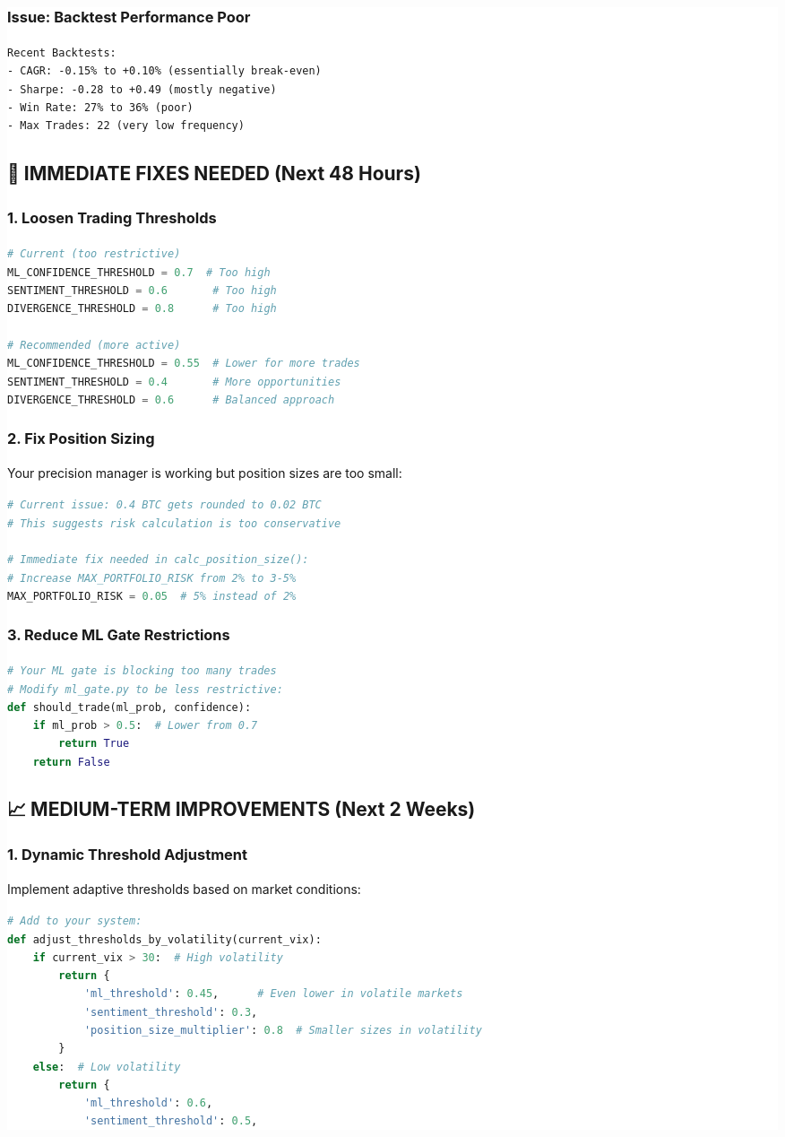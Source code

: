 ### **Issue: Backtest Performance Poor**
```
Recent Backtests:
- CAGR: -0.15% to +0.10% (essentially break-even)
- Sharpe: -0.28 to +0.49 (mostly negative)
- Win Rate: 27% to 36% (poor)
- Max Trades: 22 (very low frequency)
```

## 🔧 **IMMEDIATE FIXES NEEDED (Next 48 Hours)**

### **1. Loosen Trading Thresholds**
```python
# Current (too restrictive)
ML_CONFIDENCE_THRESHOLD = 0.7  # Too high
SENTIMENT_THRESHOLD = 0.6       # Too high
DIVERGENCE_THRESHOLD = 0.8      # Too high

# Recommended (more active)
ML_CONFIDENCE_THRESHOLD = 0.55  # Lower for more trades
SENTIMENT_THRESHOLD = 0.4       # More opportunities
DIVERGENCE_THRESHOLD = 0.6      # Balanced approach
```

### **2. Fix Position Sizing**
Your precision manager is working but position sizes are too small:
```python
# Current issue: 0.4 BTC gets rounded to 0.02 BTC
# This suggests risk calculation is too conservative

# Immediate fix needed in calc_position_size():
# Increase MAX_PORTFOLIO_RISK from 2% to 3-5%
MAX_PORTFOLIO_RISK = 0.05  # 5% instead of 2%
```

### **3. Reduce ML Gate Restrictions**
```python
# Your ML gate is blocking too many trades
# Modify ml_gate.py to be less restrictive:
def should_trade(ml_prob, confidence):
    if ml_prob > 0.5:  # Lower from 0.7
        return True
    return False
```

## 📈 **MEDIUM-TERM IMPROVEMENTS (Next 2 Weeks)**

### **1. Dynamic Threshold Adjustment**
Implement adaptive thresholds based on market conditions:
```python
# Add to your system:
def adjust_thresholds_by_volatility(current_vix):
    if current_vix > 30:  # High volatility
        return {
            'ml_threshold': 0.45,      # Even lower in volatile markets
            'sentiment_threshold': 0.3,
            'position_size_multiplier': 0.8  # Smaller sizes in volatility
        }
    else:  # Low volatility
        return {
            'ml_threshold': 0.6,
            'sentiment_threshold': 0.5,
```